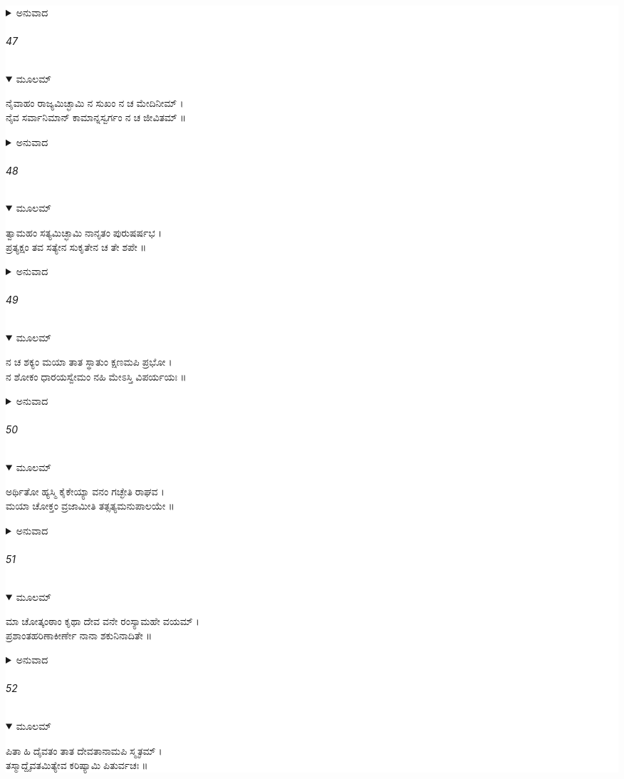 <details><summary>ಅನುವಾದ</summary></details>

###### 47


<details open><summary>ಮೂಲಮ್</summary>

ನೈವಾಹಂ ರಾಜ್ಯಮಿಚ್ಛಾಮಿ ನ ಸುಖಂ ನ ಚ ಮೇದಿನೀಮ್ ।  
ನೈವ ಸರ್ವಾನಿಮಾನ್ ಕಾಮಾನ್ನಸ್ವರ್ಗಂ ನ ಚ ಜೀವಿತಮ್ ॥
</details>

<details><summary>ಅನುವಾದ</summary></details>

###### 48


<details open><summary>ಮೂಲಮ್</summary>

ತ್ವಾಮಹಂ ಸತ್ಯಮಿಚ್ಛಾಮಿ ನಾನೃತಂ ಪುರುಷರ್ಷಭ ।  
ಪ್ರತ್ಯಕ್ಷಂ ತವ ಸತ್ಯೇನ ಸುಕೃತೇನ ಚ ತೇ ಶಪೇ ॥
</details>

<details><summary>ಅನುವಾದ</summary></details>

###### 49


<details open><summary>ಮೂಲಮ್</summary>

ನ ಚ ಶಕ್ಯಂ ಮಯಾ ತಾತ ಸ್ಥಾತುಂ ಕ್ಷಣಮಪಿ ಪ್ರಭೋ ।  
ನ ಶೋಕಂ ಧಾರಯಸ್ವೇಮಂ ನಹಿ ಮೇಽಸ್ತಿ ವಿಪರ್ಯಯಃ ॥
</details>

<details><summary>ಅನುವಾದ</summary></details>

###### 50


<details open><summary>ಮೂಲಮ್</summary>

ಅರ್ಥಿತೋ ಹ್ಯಸ್ಮಿ ಕೈಕೇಯ್ಯಾ ವನಂ ಗಚ್ಛೇತಿ ರಾಘವ ।  
ಮಯಾ ಚೋಕ್ತಂ ವ್ರಜಾಮೀತಿ ತತ್ಸತ್ಯಮನುಪಾಲಯೇ ॥
</details>

<details><summary>ಅನುವಾದ</summary></details>

###### 51


<details open><summary>ಮೂಲಮ್</summary>

ಮಾ ಚೋತ್ಕಂಠಾಂ ಕೃಥಾ ದೇವ ವನೇ ರಂಸ್ಯಾಮಹೇ ವಯಮ್ ।  
ಪ್ರಶಾಂತಹರಿಣಾಕೀರ್ಣೇ ನಾನಾ ಶಕುನಿನಾದಿತೇ ॥
</details>

<details><summary>ಅನುವಾದ</summary></details>

###### 52


<details open><summary>ಮೂಲಮ್</summary>

ಪಿತಾ ಹಿ ದೈವತಂ ತಾತ ದೇವತಾನಾಮಪಿ ಸ್ಮೃತಮ್ ।  
ತಸ್ಮಾದ್ದೈವತಮಿತ್ಯೇವ ಕರಿಷ್ಯಾಮಿ ಪಿತುರ್ವಚಃ ॥
</details>
